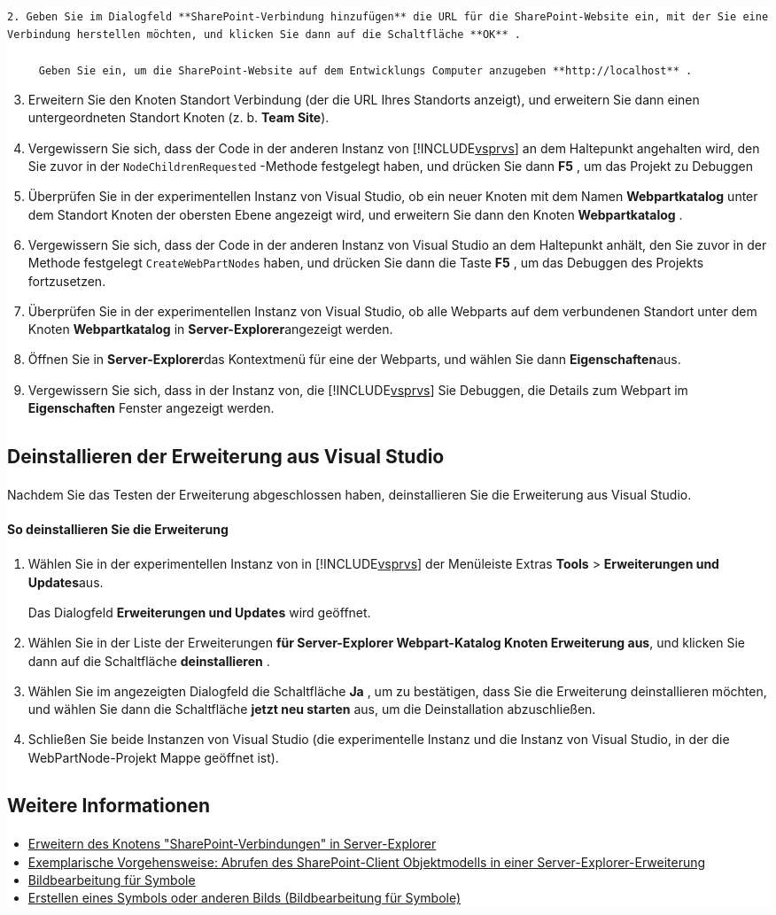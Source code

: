     2. Geben Sie im Dialogfeld **SharePoint-Verbindung hinzufügen** die URL für die SharePoint-Website ein, mit der Sie eine Verbindung herstellen möchten, und klicken Sie dann auf die Schaltfläche **OK** .

         Geben Sie ein, um die SharePoint-Website auf dem Entwicklungs Computer anzugeben **http://localhost** .

3. Erweitern Sie den Knoten Standort Verbindung (der die URL Ihres Standorts anzeigt), und erweitern Sie dann einen untergeordneten Standort Knoten (z. b. **Team Site**).

4. Vergewissern Sie sich, dass der Code in der anderen Instanz von [!INCLUDE[vsprvs](../sharepoint/includes/vsprvs-md.md)] an dem Haltepunkt angehalten wird, den Sie zuvor in der `NodeChildrenRequested` -Methode festgelegt haben, und drücken Sie dann **F5** , um das Projekt zu Debuggen

5. Überprüfen Sie in der experimentellen Instanz von Visual Studio, ob ein neuer Knoten mit dem Namen **Webpartkatalog** unter dem Standort Knoten der obersten Ebene angezeigt wird, und erweitern Sie dann den Knoten **Webpartkatalog** .

6. Vergewissern Sie sich, dass der Code in der anderen Instanz von Visual Studio an dem Haltepunkt anhält, den Sie zuvor in der Methode festgelegt `CreateWebPartNodes` haben, und drücken Sie dann die Taste **F5** , um das Debuggen des Projekts fortzusetzen.

7. Überprüfen Sie in der experimentellen Instanz von Visual Studio, ob alle Webparts auf dem verbundenen Standort unter dem Knoten **Webpartkatalog** in **Server-Explorer**angezeigt werden.

8. Öffnen Sie in **Server-Explorer**das Kontextmenü für eine der Webparts, und wählen Sie dann **Eigenschaften**aus.

9. Vergewissern Sie sich, dass in der Instanz von, die [!INCLUDE[vsprvs](../sharepoint/includes/vsprvs-md.md)] Sie Debuggen, die Details zum Webpart im **Eigenschaften** Fenster angezeigt werden.

## <a name="uninstall-the-extension-from-visual-studio"></a>Deinstallieren der Erweiterung aus Visual Studio
 Nachdem Sie das Testen der Erweiterung abgeschlossen haben, deinstallieren Sie die Erweiterung aus Visual Studio.

#### <a name="to-uninstall-the-extension"></a>So deinstallieren Sie die Erweiterung

1. Wählen Sie in der experimentellen Instanz von in [!INCLUDE[vsprvs](../sharepoint/includes/vsprvs-md.md)] der Menüleiste Extras **Tools**  >  **Erweiterungen und Updates**aus.

     Das Dialogfeld **Erweiterungen und Updates** wird geöffnet.

2. Wählen Sie in der Liste der Erweiterungen **für Server-Explorer Webpart-Katalog Knoten Erweiterung aus**, und klicken Sie dann auf die Schaltfläche **deinstallieren** .

3. Wählen Sie im angezeigten Dialogfeld die Schaltfläche **Ja** , um zu bestätigen, dass Sie die Erweiterung deinstallieren möchten, und wählen Sie dann die Schaltfläche **jetzt neu starten** aus, um die Deinstallation abzuschließen.

4. Schließen Sie beide Instanzen von Visual Studio (die experimentelle Instanz und die Instanz von Visual Studio, in der die WebPartNode-Projekt Mappe geöffnet ist).

## <a name="see-also"></a>Weitere Informationen
- [Erweitern des Knotens "SharePoint-Verbindungen" in Server-Explorer](../sharepoint/extending-the-sharepoint-connections-node-in-server-explorer.md)
- [Exemplarische Vorgehensweise: Abrufen des SharePoint-Client Objektmodells in einer Server-Explorer-Erweiterung](../sharepoint/walkthrough-calling-into-the-sharepoint-client-object-model-in-a-server-explorer-extension.md)
- [Bildbearbeitung für Symbole](/cpp/windows/image-editor-for-icons)
- [Erstellen eines Symbols oder anderen Bilds &#40;Bildbearbeitung für Symbole&#41;](/cpp/windows/creating-an-icon-or-other-image-image-editor-for-icons)
